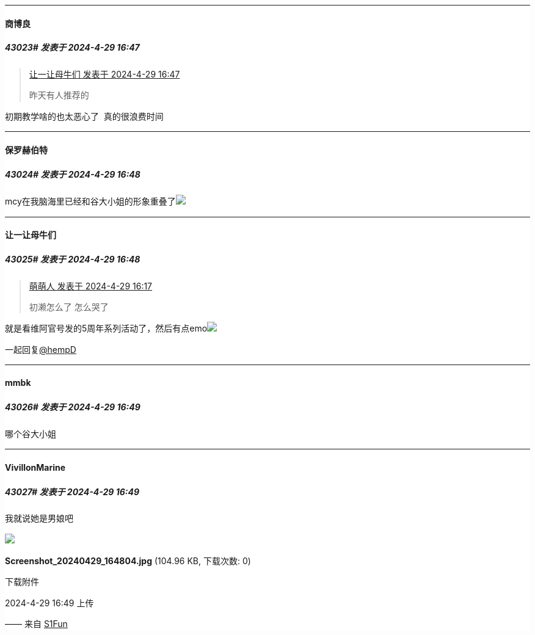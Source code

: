 *****

####  商博良  
##### 43023#       发表于 2024-4-29 16:47

<blockquote><a href="httphttps://bbs.saraba1st.com/2b/forum.php?mod=redirect&amp;goto=findpost&amp;pid=64762431&amp;ptid=2171891" target="_blank">让一让母牛们 发表于 2024-4-29 16:47</a>

昨天有人推荐的</blockquote>
初期教学啥的也太恶心了  真的很浪费时间


*****

####  保罗赫伯特  
##### 43024#       发表于 2024-4-29 16:48

mcy在我脑海里已经和谷大小姐的形象重叠了<img src="https://static.saraba1st.com/image/smiley/face2017/067.png" referrerpolicy="no-referrer">

*****

####  让一让母牛们  
##### 43025#       发表于 2024-4-29 16:48

<blockquote><a href="httphttps://bbs.saraba1st.com/2b/forum.php?mod=redirect&amp;goto=findpost&amp;pid=64762071&amp;ptid=2171891" target="_blank">萌⁡萌⁡人 发表于 2024-4-29 16:17</a>

初濑怎么了 怎么哭了</blockquote>
就是看维阿官号发的5周年系列活动了，然后有点emo<img src="https://static.saraba1st.com/image/smiley/face2017/135.png" referrerpolicy="no-referrer">

一起回复[@hempD](https://bbs.saraba1st.com/2b/home.php?mod=space&amp;uid=488396) 

*****

####  mmbk  
##### 43026#       发表于 2024-4-29 16:49

哪个谷大小姐

*****

####  VivillonMarine  
##### 43027#       发表于 2024-4-29 16:49

我就说她是男娘吧

<img src="https://img.saraba1st.com/forum/202404/29/164916ojcz3cqq8z3rz4qm.jpg" referrerpolicy="no-referrer">

<strong>Screenshot_20240429_164804.jpg</strong> (104.96 KB, 下载次数: 0)

下载附件

2024-4-29 16:49 上传

—— 来自 [S1Fun](https://s1fun.koalcat.com)
